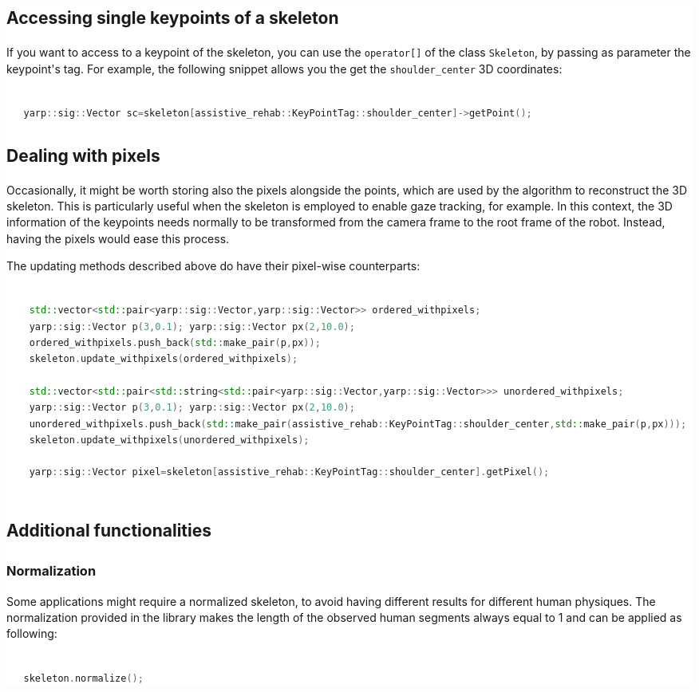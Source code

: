 ## Accessing single keypoints of a skeleton

If you want to access to a keypoint of the skeleton, you can use the `operator[]` of the class `Skeleton`, by passing as parameter the keypoint's tag.
For example, the following snippet allows you the get the `shoulder_center` 3D coordinates:

```cpp

   yarp::sig::Vector sc=skeleton[assistive_rehab::KeyPointTag::shoulder_center]->getPoint();

```

## Dealing with pixels

Occasionally, it might be worth storing also the pixels alongside the points, which are used by the algorithm to reconstruct the 3D skeleton.
This is particularly useful when the skeleton is employed to enable gaze tracking, for example. In this context, the 3D information of the keypoints
needs normally to be transformed from the camera frame to the root frame of the robot. Instead, having the pixels would ease this process. 

The updating methods described above do have their pixel-wise counterparts:

```cpp

    std::vector<std::pair<yarp::sig::Vector,yarp::sig::Vector>> ordered_withpixels;
    yarp::sig::Vector p(3,0.1); yarp::sig::Vector px(2,10.0);
    ordered_withpixels.push_back(std::make_pair(p,px));
    skeleton.update_withpixels(ordered_withpixels);

    std::vector<std::pair<std::string<std::pair<yarp::sig::Vector,yarp::sig::Vector>>> unordered_withpixels;
    yarp::sig::Vector p(3,0.1); yarp::sig::Vector px(2,10.0);
    unordered_withpixels.push_back(std::make_pair(assistive_rehab::KeyPointTag::shoulder_center,std::make_pair(p,px)));
    skeleton.update_withpixels(unordered_withpixels);

    yarp::sig::Vector pixel=skeleton[assistive_rehab::KeyPointTag::shoulder_center].getPixel();
    
```

## Additional functionalities

### Normalization

Some applications might require a normalized skeleton, to avoid having different results for different human physiques.
The normalization provided in the library makes the length of the observed human segments always equal to 1 and can be applied as following:

```cpp

   skeleton.normalize();

```
